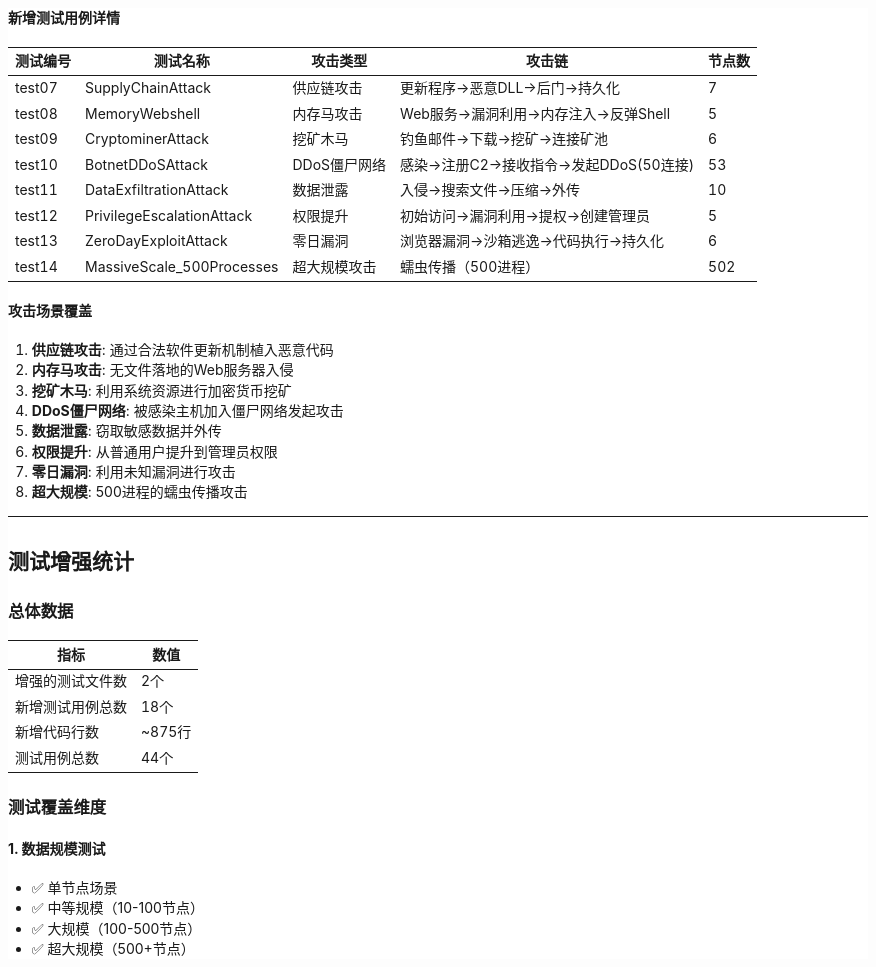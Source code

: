 #### 新增测试用例详情

| 测试编号 | 测试名称 | 攻击类型 | 攻击链 | 节点数 |
|---------|---------|---------|--------|--------|
| test07 | SupplyChainAttack | 供应链攻击 | 更新程序→恶意DLL→后门→持久化 | 7 |
| test08 | MemoryWebshell | 内存马攻击 | Web服务→漏洞利用→内存注入→反弹Shell | 5 |
| test09 | CryptominerAttack | 挖矿木马 | 钓鱼邮件→下载→挖矿→连接矿池 | 6 |
| test10 | BotnetDDoSAttack | DDoS僵尸网络 | 感染→注册C2→接收指令→发起DDoS(50连接) | 53 |
| test11 | DataExfiltrationAttack | 数据泄露 | 入侵→搜索文件→压缩→外传 | 10 |
| test12 | PrivilegeEscalationAttack | 权限提升 | 初始访问→漏洞利用→提权→创建管理员 | 5 |
| test13 | ZeroDayExploitAttack | 零日漏洞 | 浏览器漏洞→沙箱逃逸→代码执行→持久化 | 6 |
| test14 | MassiveScale_500Processes | 超大规模攻击 | 蠕虫传播（500进程） | 502 |

#### 攻击场景覆盖

1. **供应链攻击**: 通过合法软件更新机制植入恶意代码
2. **内存马攻击**: 无文件落地的Web服务器入侵
3. **挖矿木马**: 利用系统资源进行加密货币挖矿
4. **DDoS僵尸网络**: 被感染主机加入僵尸网络发起攻击
5. **数据泄露**: 窃取敏感数据并外传
6. **权限提升**: 从普通用户提升到管理员权限
7. **零日漏洞**: 利用未知漏洞进行攻击
8. **超大规模**: 500进程的蠕虫传播攻击

---

## 测试增强统计

### 总体数据

| 指标 | 数值 |
|------|------|
| 增强的测试文件数 | 2个 |
| 新增测试用例总数 | 18个 |
| 新增代码行数 | ~875行 |
| 测试用例总数 | 44个 |

### 测试覆盖维度

#### 1. 数据规模测试
- ✅ 单节点场景
- ✅ 中等规模（10-100节点）
- ✅ 大规模（100-500节点）
- ✅ 超大规模（500+节点）
